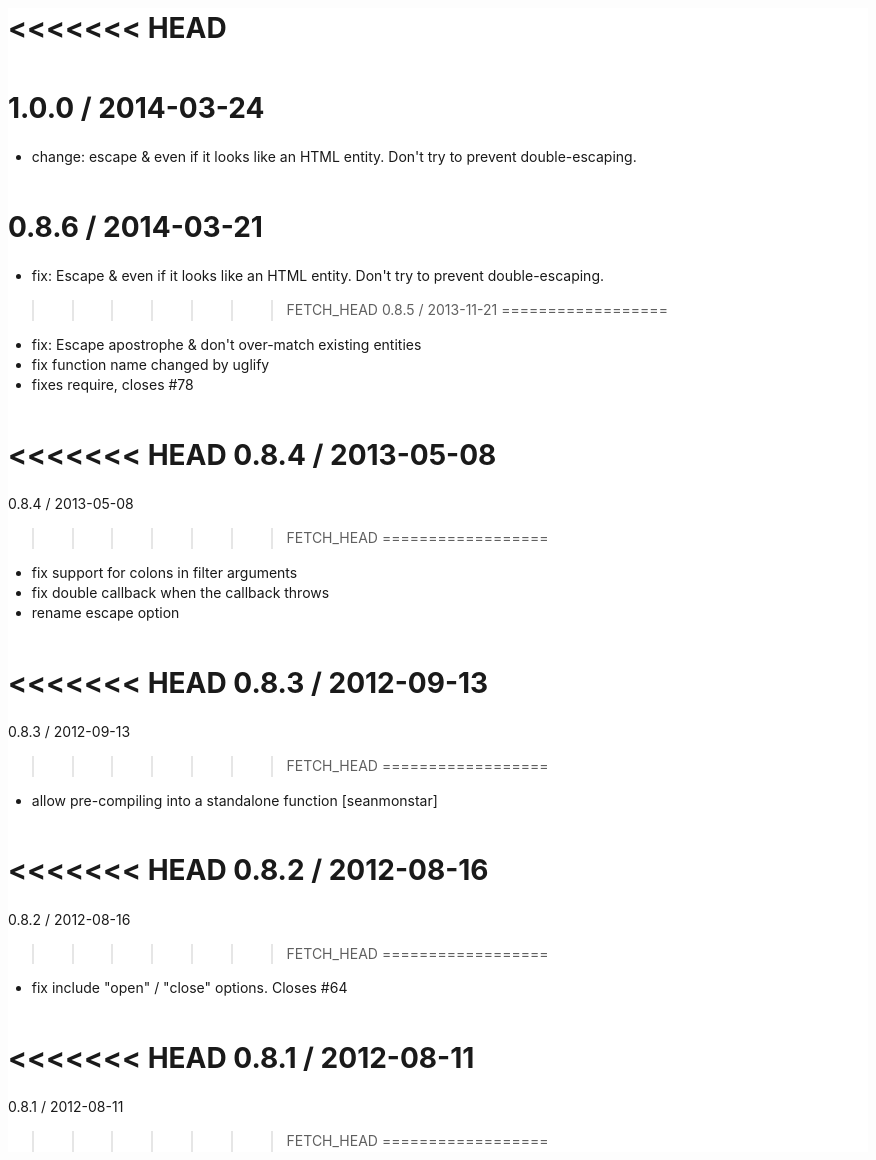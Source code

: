
<<<<<<< HEAD
=======
1.0.0 / 2014-03-24
==================

 * change: escape & even if it looks like an HTML entity. Don't try to prevent double-escaping.

0.8.6 / 2014-03-21
==================

 * fix: Escape & even if it looks like an HTML entity. Don't try to prevent double-escaping.

>>>>>>> FETCH_HEAD
0.8.5 / 2013-11-21
==================

 * fix: Escape apostrophe & don't over-match existing entities
 * fix function name changed by uglify
 * fixes require, closes #78

<<<<<<< HEAD
0.8.4 / 2013-05-08 
=======
0.8.4 / 2013-05-08
>>>>>>> FETCH_HEAD
==================

  * fix support for colons in filter arguments
  * fix double callback when the callback throws
  * rename escape option

<<<<<<< HEAD
0.8.3 / 2012-09-13 
=======
0.8.3 / 2012-09-13
>>>>>>> FETCH_HEAD
==================

  * allow pre-compiling into a standalone function [seanmonstar]

<<<<<<< HEAD
0.8.2 / 2012-08-16 
=======
0.8.2 / 2012-08-16
>>>>>>> FETCH_HEAD
==================

  * fix include "open" / "close" options. Closes #64

<<<<<<< HEAD
0.8.1 / 2012-08-11 
=======
0.8.1 / 2012-08-11
>>>>>>> FETCH_HEAD
==================

